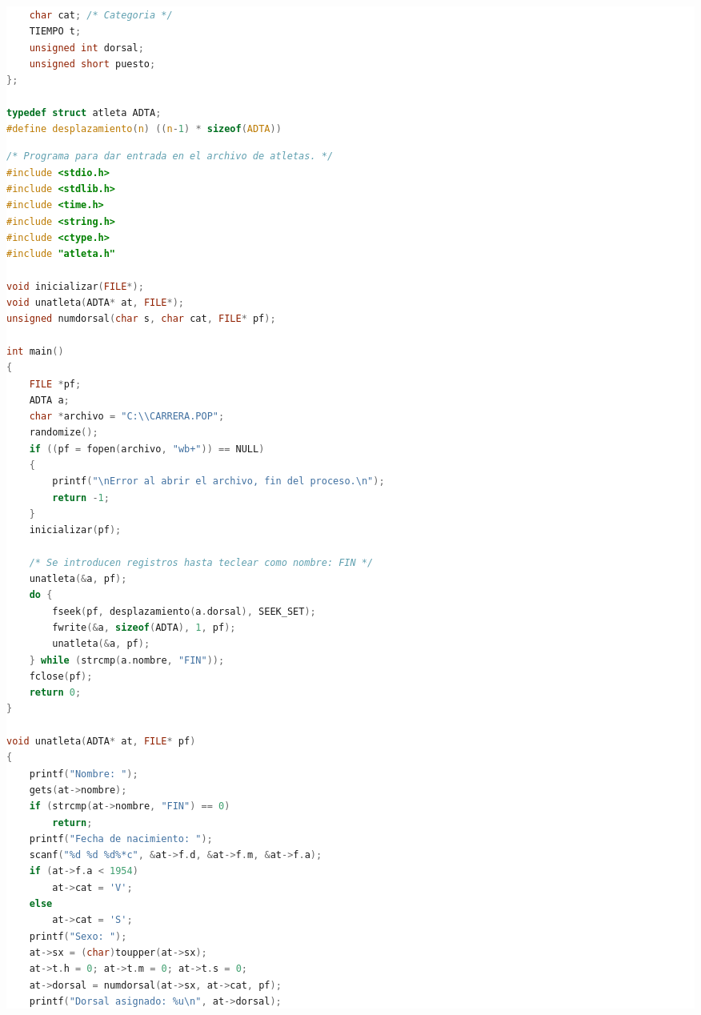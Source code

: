 ```c
    char cat; /* Categoria */
    TIEMPO t;
    unsigned int dorsal;
    unsigned short puesto;
};

typedef struct atleta ADTA;
#define desplazamiento(n) ((n-1) * sizeof(ADTA))
```

```c
/* Programa para dar entrada en el archivo de atletas. */
#include <stdio.h>
#include <stdlib.h>
#include <time.h>
#include <string.h>
#include <ctype.h>
#include "atleta.h"

void inicializar(FILE*);
void unatleta(ADTA* at, FILE*);
unsigned numdorsal(char s, char cat, FILE* pf);

int main()
{
    FILE *pf;
    ADTA a;
    char *archivo = "C:\\CARRERA.POP";
    randomize();
    if ((pf = fopen(archivo, "wb+")) == NULL)
    {
        printf("\nError al abrir el archivo, fin del proceso.\n");
        return -1;
    }
    inicializar(pf);

    /* Se introducen registros hasta teclear como nombre: FIN */
    unatleta(&a, pf);
    do {
        fseek(pf, desplazamiento(a.dorsal), SEEK_SET);
        fwrite(&a, sizeof(ADTA), 1, pf);
        unatleta(&a, pf);
    } while (strcmp(a.nombre, "FIN"));
    fclose(pf);
    return 0;
}

void unatleta(ADTA* at, FILE* pf)
{
    printf("Nombre: ");
    gets(at->nombre);
    if (strcmp(at->nombre, "FIN") == 0)
        return;
    printf("Fecha de nacimiento: ");
    scanf("%d %d %d%*c", &at->f.d, &at->f.m, &at->f.a);
    if (at->f.a < 1954)
        at->cat = 'V';
    else
        at->cat = 'S';
    printf("Sexo: ");
    at->sx = (char)toupper(at->sx);
    at->t.h = 0; at->t.m = 0; at->t.s = 0;
    at->dorsal = numdorsal(at->sx, at->cat, pf);
    printf("Dorsal asignado: %u\n", at->dorsal);
```